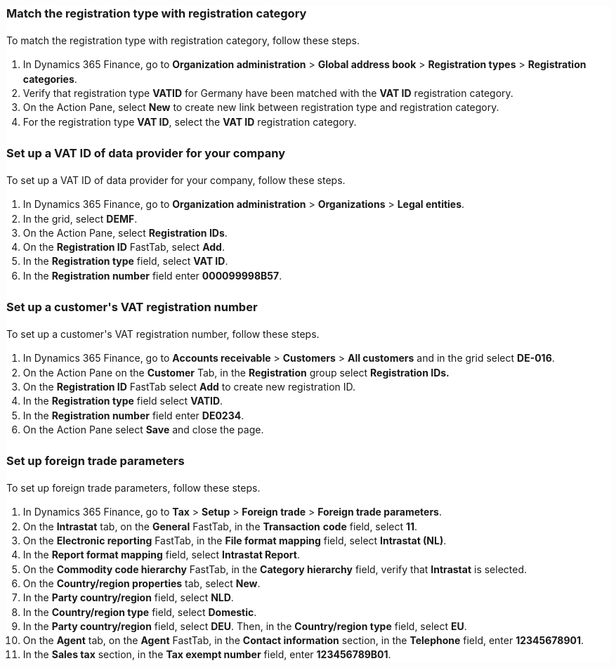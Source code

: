 ### Match the registration type with registration category

To match the registration type with registration category, follow these steps.

1. In Dynamics 365 Finance, go to **Organization administration** \> **Global address book** \> **Registration types** \> **Registration categories**.
1. Verify that registration type **VATID** for Germany have been matched with the **VAT ID** registration category.
1. On the Action Pane, select **New** to create new link between registration type and registration category.
1. For the registration type **VAT ID**, select the **VAT ID** registration category.

### Set up a VAT ID of data provider for your company

To set up a VAT ID of data provider for your company, follow these steps.

1. In Dynamics 365 Finance, go to **Organization administration** \> **Organizations** \> **Legal entities**.
1. In the grid, select **DEMF**.
1. On the Action Pane, select **Registration IDs**.
1. On the **Registration ID** FastTab, select **Add**.
1. In the **Registration type** field, select **VAT ID**.
1. In the **Registration number** field enter **000099998B57**.

### Set up a customer's VAT registration number

To set up a customer's VAT registration number, follow these steps.

1. In Dynamics 365 Finance, go to **Accounts receivable** \> **Customers** \> **All customers** and in the grid select **DE-016**.
1. On the Action Pane on the **Customer** Tab, in the **Registration** group select **Registration IDs.**
1. On the **Registration ID** FastTab select **Add** to create new registration ID.
1. In the **Registration type** field select **VATID**.
1. In the **Registration number** field enter **DE0234**.
1. On the Action Pane select **Save** and close the page.

### Set up foreign trade parameters

To set up foreign trade parameters, follow these steps.

1. In Dynamics 365 Finance, go to **Tax** \> **Setup** \> **Foreign trade** \> **Foreign trade parameters**.
1. On the **Intrastat** tab, on the **General** FastTab, in the **Transaction** **code** field, select **11**.
1. On the **Electronic reporting** FastTab, in the **File format mapping** field, select **Intrastat (NL)**.
1. In the **Report format mapping** field, select **Intrastat Report**.
1. On the **Commodity code hierarchy** FastTab, in the **Category hierarchy** field, verify that **Intrastat** is selected.
1. On the **Country/region properties** tab, select **New**.
1. In the **Party country/region** field, select **NLD**.
1. In the **Country/region type** field, select **Domestic**.
1. In the **Party country/region** field, select **DEU**. Then, in the **Country/region type** field, select **EU**.
1. On the **Agent** tab, on the **Agent** FastTab, in the **Contact information** section, in the **Telephone** field, enter **12345678901**.
1. In the **Sales tax** section, in the **Tax exempt number** field, enter **123456789B01**.
